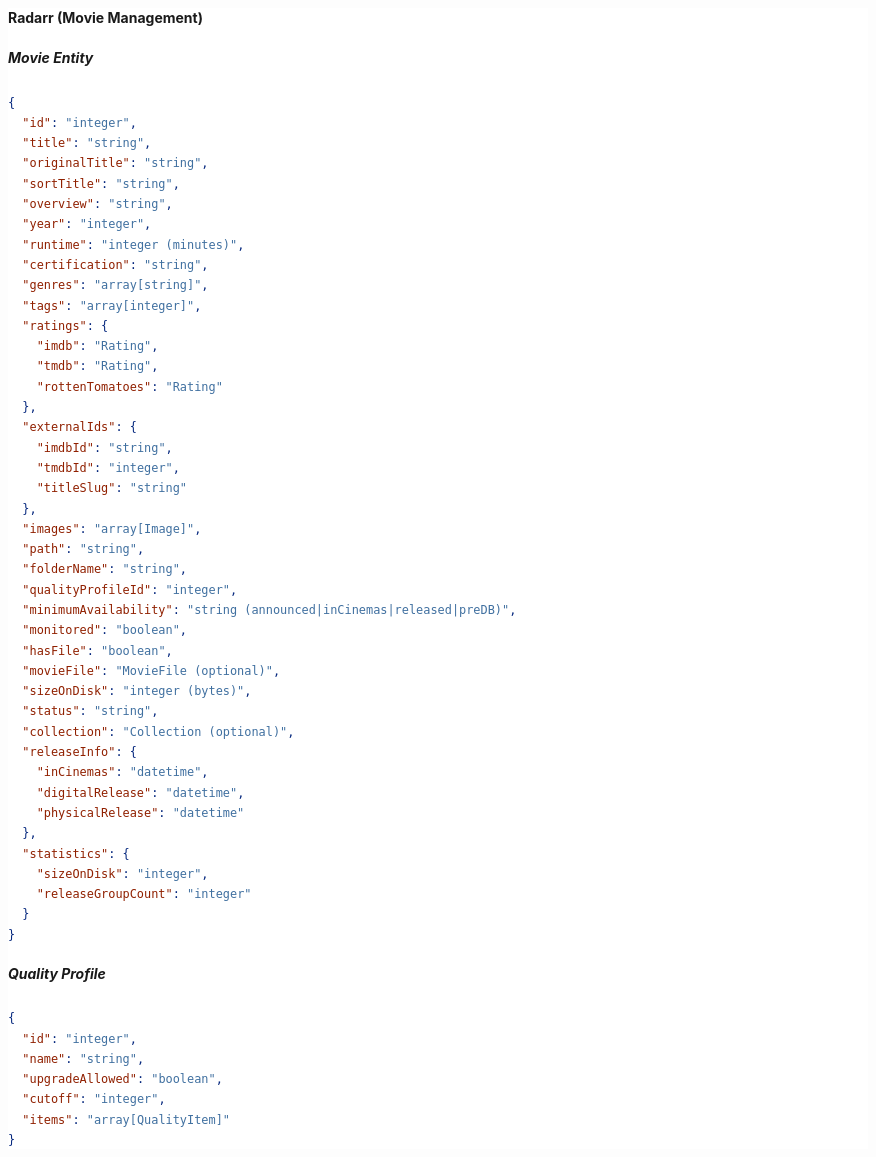 #### Radarr (Movie Management)

##### Movie Entity
```json
{
  "id": "integer",
  "title": "string",
  "originalTitle": "string",
  "sortTitle": "string",
  "overview": "string",
  "year": "integer",
  "runtime": "integer (minutes)",
  "certification": "string",
  "genres": "array[string]",
  "tags": "array[integer]",
  "ratings": {
    "imdb": "Rating",
    "tmdb": "Rating", 
    "rottenTomatoes": "Rating"
  },
  "externalIds": {
    "imdbId": "string",
    "tmdbId": "integer",
    "titleSlug": "string"
  },
  "images": "array[Image]",
  "path": "string",
  "folderName": "string",
  "qualityProfileId": "integer",
  "minimumAvailability": "string (announced|inCinemas|released|preDB)",
  "monitored": "boolean",
  "hasFile": "boolean",
  "movieFile": "MovieFile (optional)",
  "sizeOnDisk": "integer (bytes)",
  "status": "string",
  "collection": "Collection (optional)",
  "releaseInfo": {
    "inCinemas": "datetime",
    "digitalRelease": "datetime", 
    "physicalRelease": "datetime"
  },
  "statistics": {
    "sizeOnDisk": "integer",
    "releaseGroupCount": "integer"
  }
}
```

##### Quality Profile
```json
{
  "id": "integer",
  "name": "string",
  "upgradeAllowed": "boolean",
  "cutoff": "integer",
  "items": "array[QualityItem]"
}
```
